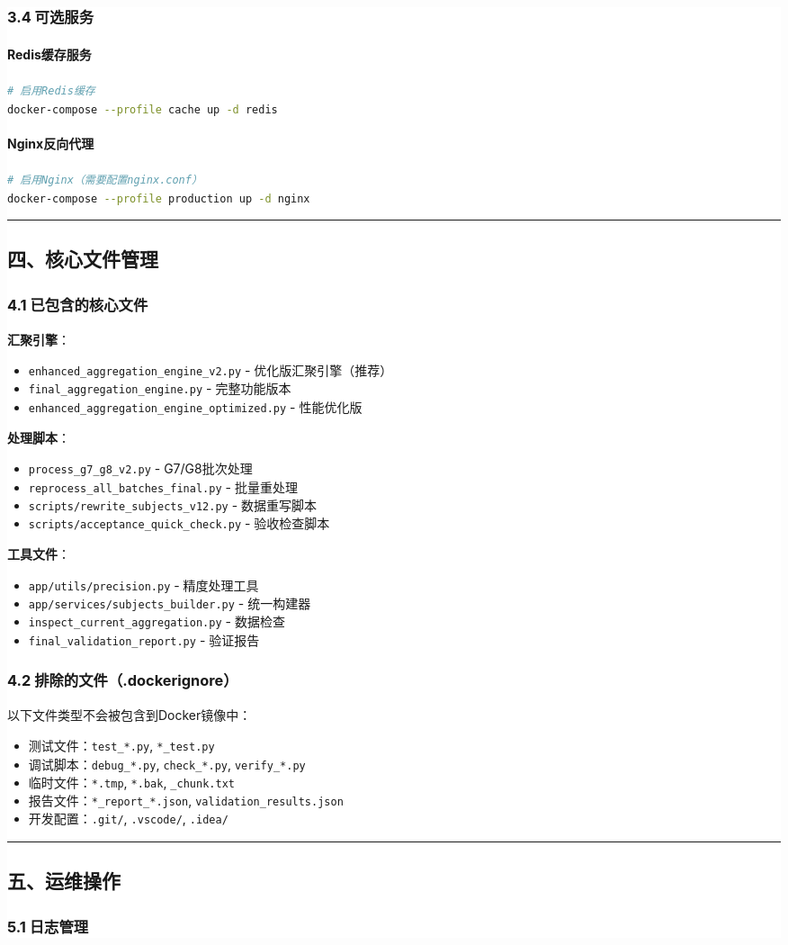 ### 3.4 可选服务

#### Redis缓存服务
```bash
# 启用Redis缓存
docker-compose --profile cache up -d redis
```

#### Nginx反向代理
```bash
# 启用Nginx（需要配置nginx.conf）
docker-compose --profile production up -d nginx
```

---

## 四、核心文件管理

### 4.1 已包含的核心文件

**汇聚引擎**：
- `enhanced_aggregation_engine_v2.py` - 优化版汇聚引擎（推荐）
- `final_aggregation_engine.py` - 完整功能版本
- `enhanced_aggregation_engine_optimized.py` - 性能优化版

**处理脚本**：
- `process_g7_g8_v2.py` - G7/G8批次处理
- `reprocess_all_batches_final.py` - 批量重处理
- `scripts/rewrite_subjects_v12.py` - 数据重写脚本
- `scripts/acceptance_quick_check.py` - 验收检查脚本

**工具文件**：
- `app/utils/precision.py` - 精度处理工具
- `app/services/subjects_builder.py` - 统一构建器
- `inspect_current_aggregation.py` - 数据检查
- `final_validation_report.py` - 验证报告

### 4.2 排除的文件（.dockerignore）

以下文件类型不会被包含到Docker镜像中：
- 测试文件：`test_*.py`, `*_test.py`
- 调试脚本：`debug_*.py`, `check_*.py`, `verify_*.py`
- 临时文件：`*.tmp`, `*.bak`, `_chunk.txt`
- 报告文件：`*_report_*.json`, `validation_results.json`
- 开发配置：`.git/`, `.vscode/`, `.idea/`

---

## 五、运维操作

### 5.1 日志管理
